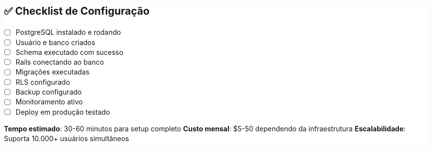 
## ✅ Checklist de Configuração

- [ ] PostgreSQL instalado e rodando
- [ ] Usuário e banco criados
- [ ] Schema executado com sucesso
- [ ] Rails conectando ao banco
- [ ] Migrações executadas
- [ ] RLS configurado
- [ ] Backup configurado
- [ ] Monitoramento ativo
- [ ] Deploy em produção testado

**Tempo estimado**: 30-60 minutos para setup completo
**Custo mensal**: $5-50 dependendo da infraestrutura
**Escalabilidade**: Suporta 10.000+ usuários simultâneos
